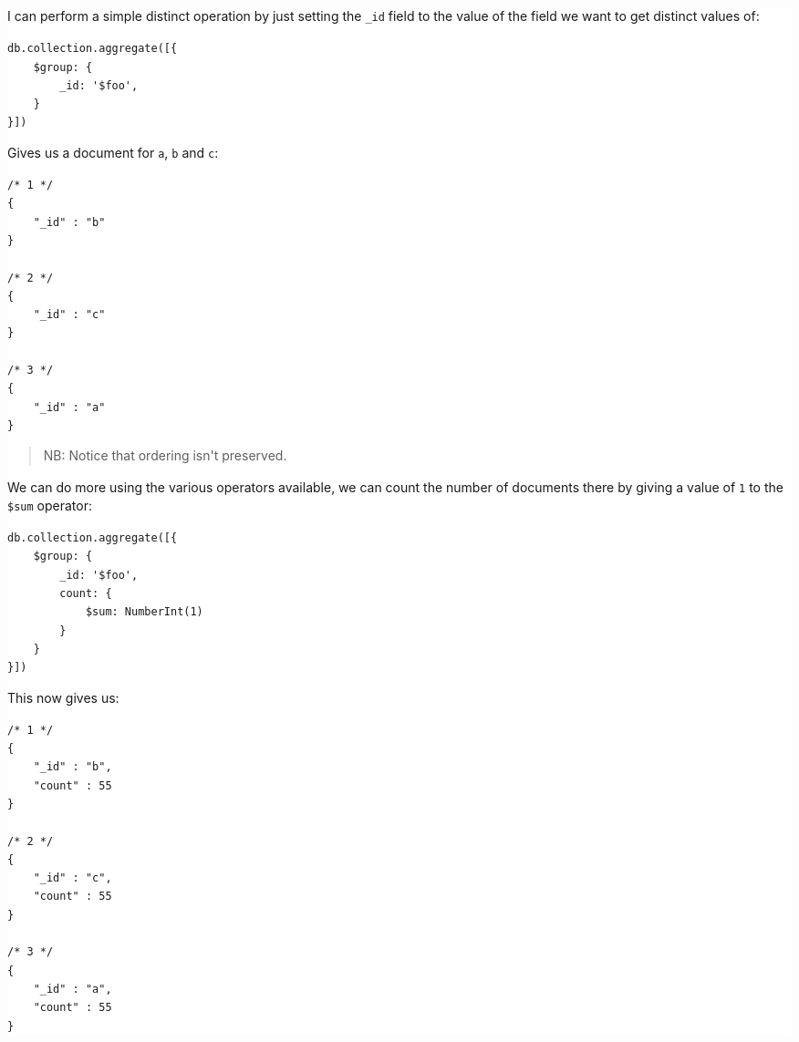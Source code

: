 I can perform a simple distinct operation by just setting the `_id` field to the value of the field we want to get distinct values of:

    db.collection.aggregate([{
        $group: {
            _id: '$foo',
        }
    }])
    
Gives us a document for `a`, `b` and `c`:

    /* 1 */
    {
        "_id" : "b"
    }
    
    /* 2 */
    {
        "_id" : "c"
    }
    
    /* 3 */
    {
        "_id" : "a"
    }
    
> NB:  Notice that ordering isn't preserved.

We can do more using the various operators available, we can count the number of documents there by giving a value of `1` to the `$sum` operator:

    db.collection.aggregate([{
        $group: {
            _id: '$foo',
            count: {
                $sum: NumberInt(1)
            }
        }
    }])
    
This now gives us:

    /* 1 */
    {
        "_id" : "b",
        "count" : 55
    }
    
    /* 2 */
    {
        "_id" : "c",
        "count" : 55
    }
    
    /* 3 */
    {
        "_id" : "a",
        "count" : 55
    }
